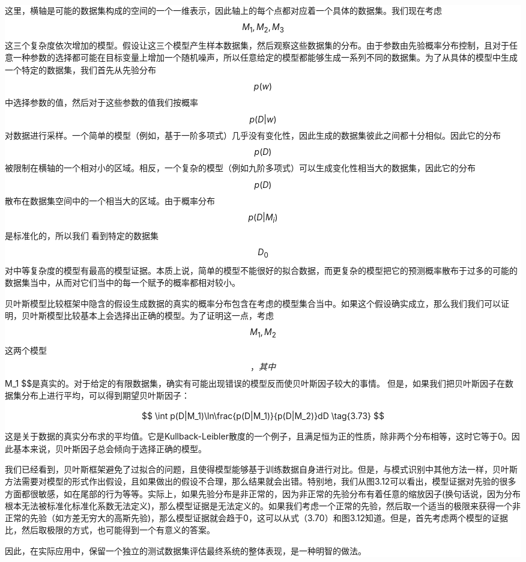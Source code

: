 这里，横轴是可能的数据集构成的空间的一个一维表示，因此轴上的每个点都对应着一个具体的数据集。我们现在考虑$$ M_1, M_2, M_3
$$这三个复杂度依次增加的模型。假设让这三个模型产生样本数据集，然后观察这些数据集的分布。由于参数由先验概率分布控制，且对于任意一种参数的选择都可能在目标变量上增加一个随机噪声，所以任意给定的模型都能够生成一系列不同的数据集。为了从具体的模型中生成一个特定的数据集，我们首先从先验分布$$ p(w) $$中选择参数的值，然后对于这些参数的值我们按概率$$ p(D|w)
$$对数据进行采样。一个简单的模型（例如，基于一阶多项式）几乎没有变化性，因此生成的数据集彼此之间都十分相似。因此它的分布$$ p(D) $$被限制在横轴的一个相对小的区域。相反，一个复杂的模型（例如九阶多项式）可以生成变化性相当大的数据集，因此它的分布$$ p(D) $$散布在数据集空间中的一个相当大的区域。由于概率分布$$ p(D|M_i) $$是标准化的，所以我们 看到特定的数据集$$ D_0
$$对中等复杂度的模型有最高的模型证据。本质上说，简单的模型不能很好的拟合数据，而更复杂的模型把它的预测概率散布于过多的可能的数据集当中，从而对它们当中的每一个赋予的概率都相对较小。    

贝叶斯模型比较框架中隐含的假设生成数据的真实的概率分布包含在考虑的模型集合当中。如果这个假设确实成立，那么我们我们可以证明，贝叶斯模型比较基本上会选择出正确的模型。为了证明这一点，考虑$$ M_1, M_2 $$这两个模型$$，其中$$ M_1 $$是真实的。对于给定的有限数据集，确实有可能出现错误的模型反而使贝叶斯因子较大的事情。
但是，如果我们把贝叶斯因子在数据集分布上进行平均，可以得到期望贝叶斯因子：    

$$
\int p(D|M_1)\ln\frac{p(D|M_1)}{p(D|M_2)}dD \tag{3.73}
$$

这是关于数据的真实分布求的平均值。它是Kullback-Leibler散度的一个例子，且满足恒为正的性质，除非两个分布相等，这时它等于0。因此基本来说，贝叶斯因子总会倾向于选择正确的模型。    

我们已经看到，贝叶斯框架避免了过拟合的问题，且使得模型能够基于训练数据自身进行对比。但是，与模式识别中其他方法一样，贝叶斯方法需要对模型的形式作出假设，且如果做出的假设不合理，那么结果就会出错。特别地，我们从图3.12可以看出，模型证据对先验的很多方面都很敏感，如在尾部的行为等等。实际上，如果先验分布是非正常的，因为非正常的先验分布有着任意的缩放因子(换句话说，因为分布根本无法被标准化标准化系数无法定义)，那么模型证据是无法定义的。如果我们考虑一个正常的先验，然后取一个适当的极限来获得一个非正常的先验（如方差无穷大的高斯先验)，那么模型证据就会趋于0，这可以从式（3.70）和图3.12知道。但是，首先考虑两个模型的证据比，然后取极限的方式，也可能得到一个有意义的答案。  

因此，在实际应用中，保留一个独立的测试数据集评估最终系统的整体表现，是一种明智的做法。
